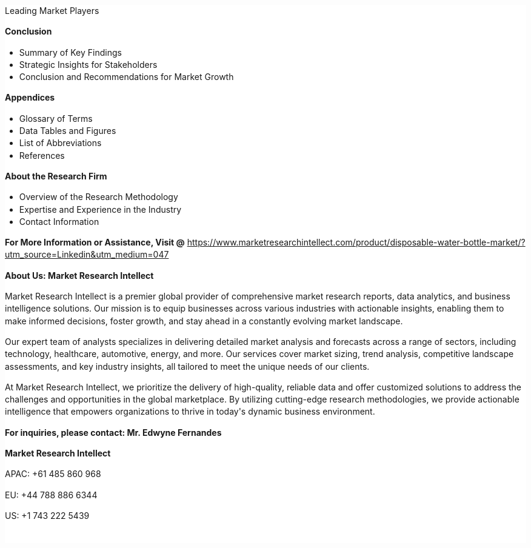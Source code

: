 Leading Market Players</li></ul><p><strong>Conclusion</strong></p><ul><li>Summary of Key Findings</li><li>Strategic Insights for Stakeholders</li><li>Conclusion and Recommendations for Market Growth</li></ul><p><strong>Appendices</strong></p><ul><li>Glossary of Terms</li><li>Data Tables and Figures</li><li>List of Abbreviations</li><li>References</li></ul><p><strong>About the Research Firm</strong></p><ul><li>Overview of the Research Methodology</li><li>Expertise and Experience in the Industry</li><li>Contact Information</li></ul></div><div class="article-main__content" data-test-id="publishing-text-block"><p><span class="font-[700]"><strong>For More Information or Assistance, Visit @</strong>&nbsp;<a href="https://www.marketresearchintellect.com/product/disposable-water-bottle-market/?utm_source=Linkedin&utm_medium=047">https://www.marketresearchintellect.com/product/disposable-water-bottle-market/?utm_source=Linkedin&utm_medium=047</a></span></p><p><strong>About Us: Market Research Intellect</strong></p><p>Market Research Intellect is a premier global provider of comprehensive market research reports, data analytics, and business intelligence solutions. Our mission is to equip businesses across various industries with actionable insights, enabling them to make informed decisions, foster growth, and stay ahead in a constantly evolving market landscape.</p><p>Our expert team of analysts specializes in delivering detailed market analysis and forecasts across a range of sectors, including technology, healthcare, automotive, energy, and more. Our services cover market sizing, trend analysis, competitive landscape assessments, and key industry insights, all tailored to meet the unique needs of our clients.</p><p>At Market Research Intellect, we prioritize the delivery of high-quality, reliable data and offer customized solutions to address the challenges and opportunities in the global marketplace. By utilizing cutting-edge research methodologies, we provide actionable intelligence that empowers organizations to thrive in today's dynamic business environment.</p><p><strong>For inquiries, please contact: Mr. Edwyne Fernandes</strong></p><p><strong>Market Research Intellect</strong></p><p>APAC: +61 485 860 968</p><p>EU: +44 788 886 6344</p><p>US: +1 743 222 5439</p></div><div class="article-main__content" data-test-id="publishing-text-block">&nbsp;</div>
